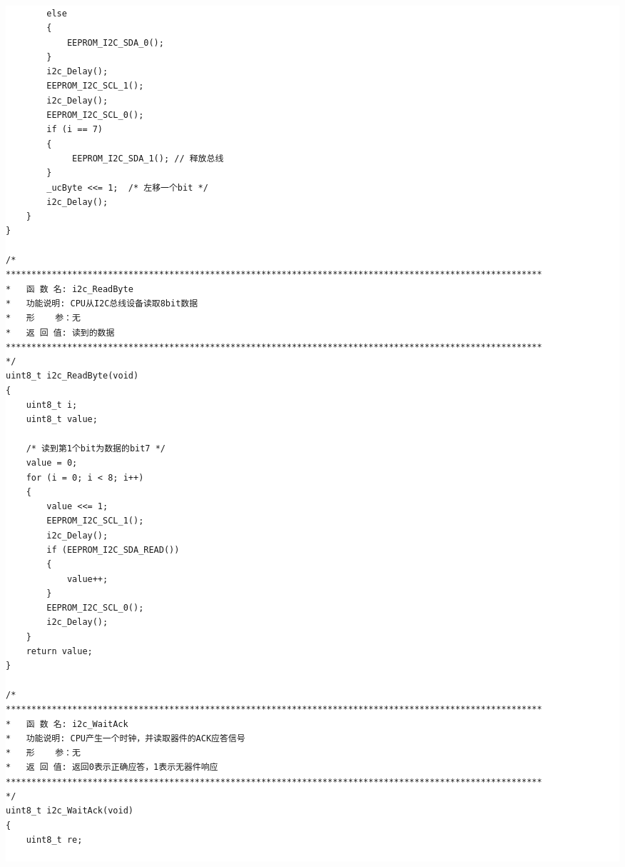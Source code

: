 ```
		else
		{
			EEPROM_I2C_SDA_0();
		}
		i2c_Delay();
		EEPROM_I2C_SCL_1();
		i2c_Delay();	
		EEPROM_I2C_SCL_0();
		if (i == 7)
		{
			 EEPROM_I2C_SDA_1(); // 释放总线
		}
		_ucByte <<= 1;	/* 左移一个bit */
		i2c_Delay();
	}
}
 
/*
*********************************************************************************************************
*	函 数 名: i2c_ReadByte
*	功能说明: CPU从I2C总线设备读取8bit数据
*	形    参：无
*	返 回 值: 读到的数据
*********************************************************************************************************
*/
uint8_t i2c_ReadByte(void)
{
	uint8_t i;
	uint8_t value;
 
	/* 读到第1个bit为数据的bit7 */
	value = 0;
	for (i = 0; i < 8; i++)
	{
		value <<= 1;
		EEPROM_I2C_SCL_1();
		i2c_Delay();
		if (EEPROM_I2C_SDA_READ())
		{
			value++;
		}
		EEPROM_I2C_SCL_0();
		i2c_Delay();
	}
	return value;
}
 
/*
*********************************************************************************************************
*	函 数 名: i2c_WaitAck
*	功能说明: CPU产生一个时钟，并读取器件的ACK应答信号
*	形    参：无
*	返 回 值: 返回0表示正确应答，1表示无器件响应
*********************************************************************************************************
*/
uint8_t i2c_WaitAck(void)
{
	uint8_t re;
 
```